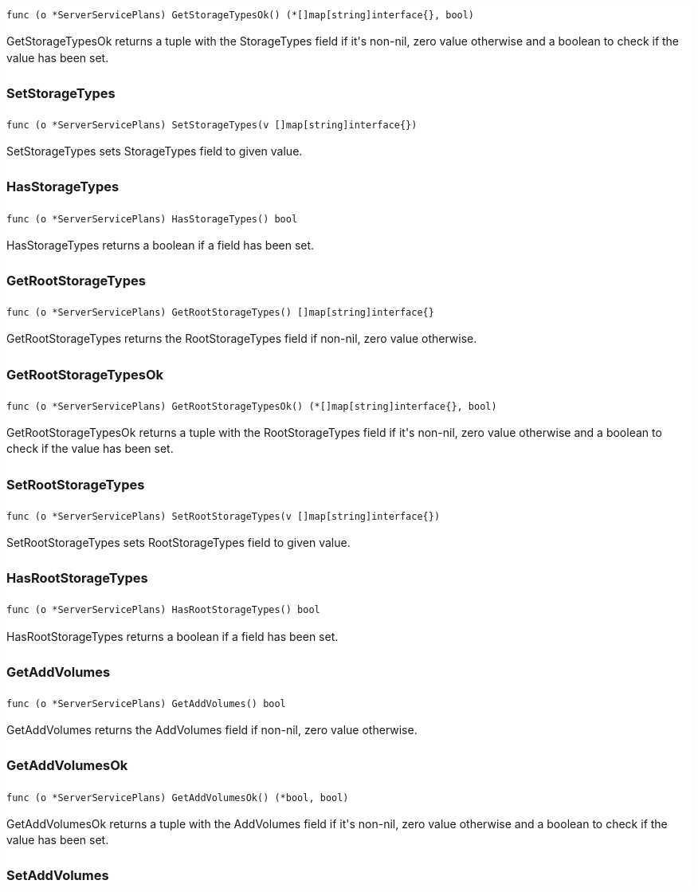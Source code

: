 `func (o *ServerServicePlans) GetStorageTypesOk() (*[]map[string]interface{}, bool)`

GetStorageTypesOk returns a tuple with the StorageTypes field if it's non-nil, zero value otherwise
and a boolean to check if the value has been set.

### SetStorageTypes

`func (o *ServerServicePlans) SetStorageTypes(v []map[string]interface{})`

SetStorageTypes sets StorageTypes field to given value.

### HasStorageTypes

`func (o *ServerServicePlans) HasStorageTypes() bool`

HasStorageTypes returns a boolean if a field has been set.

### GetRootStorageTypes

`func (o *ServerServicePlans) GetRootStorageTypes() []map[string]interface{}`

GetRootStorageTypes returns the RootStorageTypes field if non-nil, zero value otherwise.

### GetRootStorageTypesOk

`func (o *ServerServicePlans) GetRootStorageTypesOk() (*[]map[string]interface{}, bool)`

GetRootStorageTypesOk returns a tuple with the RootStorageTypes field if it's non-nil, zero value otherwise
and a boolean to check if the value has been set.

### SetRootStorageTypes

`func (o *ServerServicePlans) SetRootStorageTypes(v []map[string]interface{})`

SetRootStorageTypes sets RootStorageTypes field to given value.

### HasRootStorageTypes

`func (o *ServerServicePlans) HasRootStorageTypes() bool`

HasRootStorageTypes returns a boolean if a field has been set.

### GetAddVolumes

`func (o *ServerServicePlans) GetAddVolumes() bool`

GetAddVolumes returns the AddVolumes field if non-nil, zero value otherwise.

### GetAddVolumesOk

`func (o *ServerServicePlans) GetAddVolumesOk() (*bool, bool)`

GetAddVolumesOk returns a tuple with the AddVolumes field if it's non-nil, zero value otherwise
and a boolean to check if the value has been set.

### SetAddVolumes
